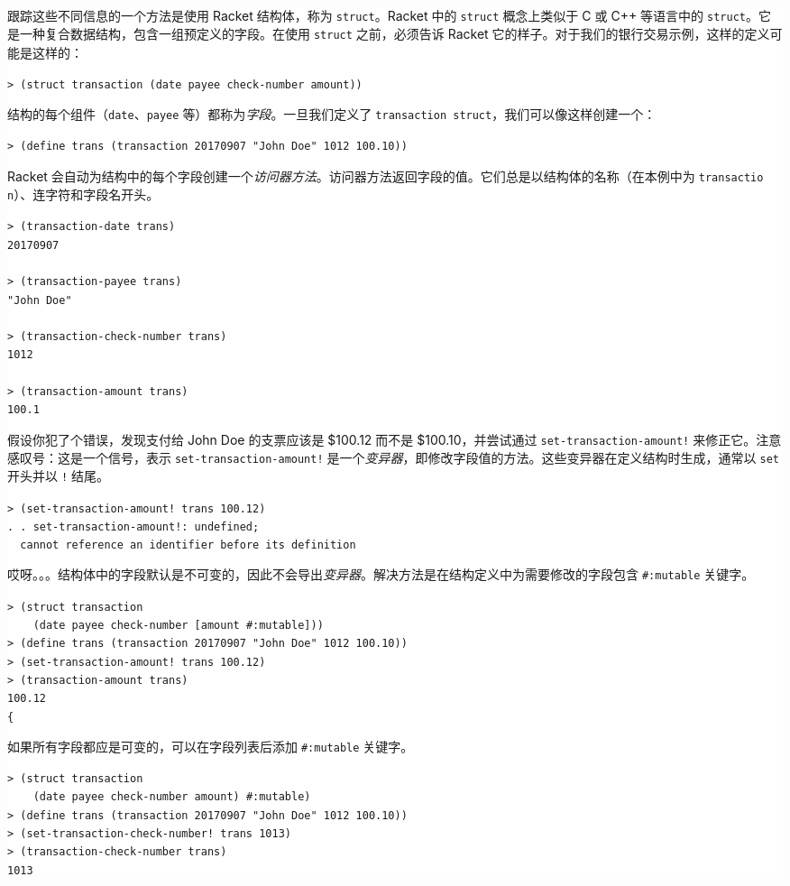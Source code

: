 跟踪这些不同信息的一个方法是使用 Racket 结构体，称为 `struct`。Racket 中的 `struct` 概念上类似于 C 或 C++ 等语言中的 `struct`。它是一种复合数据结构，包含一组预定义的字段。在使用 `struct` 之前，必须告诉 Racket 它的样子。对于我们的银行交易示例，这样的定义可能是这样的：

```
> (struct transaction (date payee check-number amount))
```

结构的每个组件（`date`、`payee` 等）都称为*字段*。一旦我们定义了 `transaction struct`，我们可以像这样创建一个：

```
> (define trans (transaction 20170907 "John Doe" 1012 100.10))
```

Racket 会自动为结构中的每个字段创建一个*访问器方法*。访问器方法返回字段的值。它们总是以结构体的名称（在本例中为 `transaction`）、连字符和字段名开头。

```
> (transaction-date trans)
20170907

> (transaction-payee trans)
"John Doe"

> (transaction-check-number trans)
1012

> (transaction-amount trans)
100.1
```

假设你犯了个错误，发现支付给 John Doe 的支票应该是 $100.12 而不是 $100.10，并尝试通过 `set-transaction-amount!` 来修正它。注意感叹号：这是一个信号，表示 `set-transaction-amount!` 是一个*变异器*，即修改字段值的方法。这些变异器在定义结构时生成，通常以 `set` 开头并以 `!` 结尾。

```
> (set-transaction-amount! trans 100.12)
. . set-transaction-amount!: undefined;
  cannot reference an identifier before its definition
```

哎呀。。。结构体中的字段默认是不可变的，因此不会导出*变异器*。解决方法是在结构定义中为需要修改的字段包含 `#:mutable` 关键字。

```
> (struct transaction 
    (date payee check-number [amount #:mutable]))
> (define trans (transaction 20170907 "John Doe" 1012 100.10))
> (set-transaction-amount! trans 100.12)
> (transaction-amount trans)
100.12
{
```

如果所有字段都应是可变的，可以在字段列表后添加 `#:mutable` 关键字。

```
> (struct transaction 
    (date payee check-number amount) #:mutable)
> (define trans (transaction 20170907 "John Doe" 1012 100.10))
> (set-transaction-check-number! trans 1013)
> (transaction-check-number trans)
1013
```
